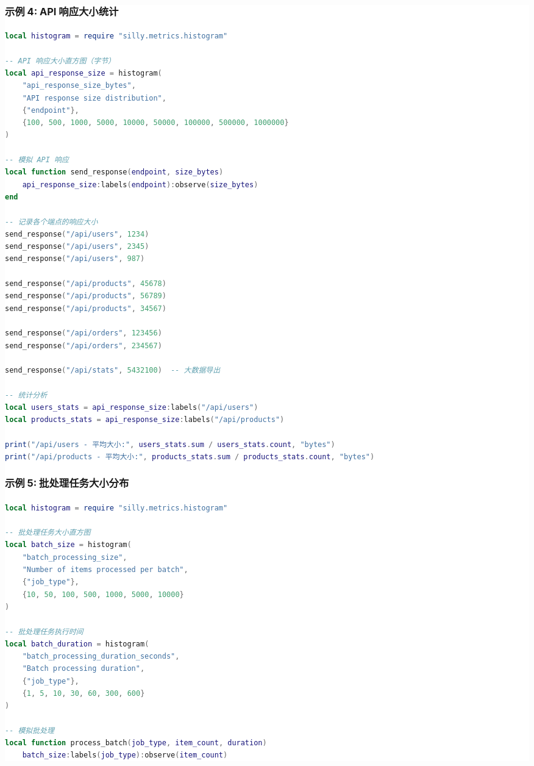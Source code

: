 ### 示例 4: API 响应大小统计

```lua validate
local histogram = require "silly.metrics.histogram"

-- API 响应大小直方图（字节）
local api_response_size = histogram(
    "api_response_size_bytes",
    "API response size distribution",
    {"endpoint"},
    {100, 500, 1000, 5000, 10000, 50000, 100000, 500000, 1000000}
)

-- 模拟 API 响应
local function send_response(endpoint, size_bytes)
    api_response_size:labels(endpoint):observe(size_bytes)
end

-- 记录各个端点的响应大小
send_response("/api/users", 1234)
send_response("/api/users", 2345)
send_response("/api/users", 987)

send_response("/api/products", 45678)
send_response("/api/products", 56789)
send_response("/api/products", 34567)

send_response("/api/orders", 123456)
send_response("/api/orders", 234567)

send_response("/api/stats", 5432100)  -- 大数据导出

-- 统计分析
local users_stats = api_response_size:labels("/api/users")
local products_stats = api_response_size:labels("/api/products")

print("/api/users - 平均大小:", users_stats.sum / users_stats.count, "bytes")
print("/api/products - 平均大小:", products_stats.sum / products_stats.count, "bytes")
```

### 示例 5: 批处理任务大小分布

```lua validate
local histogram = require "silly.metrics.histogram"

-- 批处理任务大小直方图
local batch_size = histogram(
    "batch_processing_size",
    "Number of items processed per batch",
    {"job_type"},
    {10, 50, 100, 500, 1000, 5000, 10000}
)

-- 批处理任务执行时间
local batch_duration = histogram(
    "batch_processing_duration_seconds",
    "Batch processing duration",
    {"job_type"},
    {1, 5, 10, 30, 60, 300, 600}
)

-- 模拟批处理
local function process_batch(job_type, item_count, duration)
    batch_size:labels(job_type):observe(item_count)
```